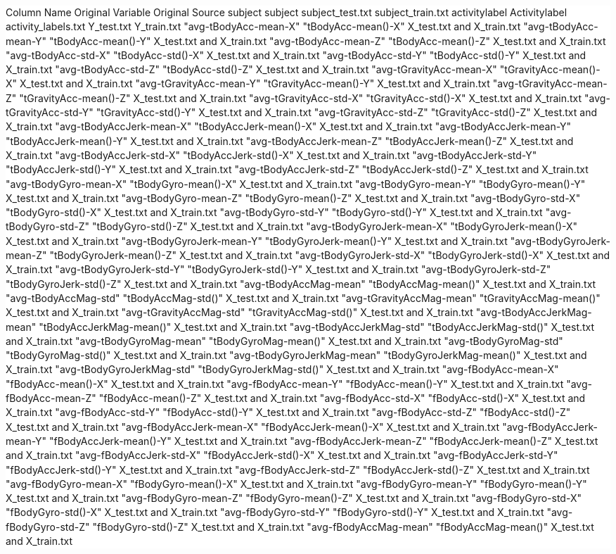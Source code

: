 Column Name	Original Variable	Original Source
subject	subject	subject_test.txt subject_train.txt
activitylabel	Activitylabel	activity_labels.txt
Y_test.txt
Y_train.txt
"avg-tBodyAcc-mean-X"	"tBodyAcc-mean()-X"	X_test.txt and X_train.txt
"avg-tBodyAcc-mean-Y"	 "tBodyAcc-mean()-Y"	X_test.txt and X_train.txt
"avg-tBodyAcc-mean-Z"	 "tBodyAcc-mean()-Z"	X_test.txt and X_train.txt
"avg-tBodyAcc-std-X"	 "tBodyAcc-std()-X"	X_test.txt and X_train.txt
"avg-tBodyAcc-std-Y"	 "tBodyAcc-std()-Y"	X_test.txt and X_train.txt
"avg-tBodyAcc-std-Z"	 "tBodyAcc-std()-Z"	X_test.txt and X_train.txt
"avg-tGravityAcc-mean-X"	 "tGravityAcc-mean()-X"	X_test.txt and X_train.txt
"avg-tGravityAcc-mean-Y"	 "tGravityAcc-mean()-Y"	X_test.txt and X_train.txt
"avg-tGravityAcc-mean-Z"	 "tGravityAcc-mean()-Z"	X_test.txt and X_train.txt
"avg-tGravityAcc-std-X"	 "tGravityAcc-std()-X"	X_test.txt and X_train.txt
"avg-tGravityAcc-std-Y"	 "tGravityAcc-std()-Y"	X_test.txt and X_train.txt
"avg-tGravityAcc-std-Z"	 "tGravityAcc-std()-Z"	X_test.txt and X_train.txt
"avg-tBodyAccJerk-mean-X"	 "tBodyAccJerk-mean()-X"	X_test.txt and X_train.txt
"avg-tBodyAccJerk-mean-Y"	 "tBodyAccJerk-mean()-Y"	X_test.txt and X_train.txt
"avg-tBodyAccJerk-mean-Z"	 "tBodyAccJerk-mean()-Z"	X_test.txt and X_train.txt
"avg-tBodyAccJerk-std-X"	 "tBodyAccJerk-std()-X"	X_test.txt and X_train.txt
"avg-tBodyAccJerk-std-Y"	 "tBodyAccJerk-std()-Y"	X_test.txt and X_train.txt
"avg-tBodyAccJerk-std-Z"	 "tBodyAccJerk-std()-Z"	X_test.txt and X_train.txt
"avg-tBodyGyro-mean-X"	 "tBodyGyro-mean()-X"	X_test.txt and X_train.txt
"avg-tBodyGyro-mean-Y"	 "tBodyGyro-mean()-Y"	X_test.txt and X_train.txt
"avg-tBodyGyro-mean-Z"	 "tBodyGyro-mean()-Z"	X_test.txt and X_train.txt
"avg-tBodyGyro-std-X"	 "tBodyGyro-std()-X"	X_test.txt and X_train.txt
"avg-tBodyGyro-std-Y"	 "tBodyGyro-std()-Y"	X_test.txt and X_train.txt
"avg-tBodyGyro-std-Z"	 "tBodyGyro-std()-Z"	X_test.txt and X_train.txt
"avg-tBodyGyroJerk-mean-X"	 "tBodyGyroJerk-mean()-X"	X_test.txt and X_train.txt
"avg-tBodyGyroJerk-mean-Y"	 "tBodyGyroJerk-mean()-Y"	X_test.txt and X_train.txt
"avg-tBodyGyroJerk-mean-Z"	 "tBodyGyroJerk-mean()-Z"	X_test.txt and X_train.txt
"avg-tBodyGyroJerk-std-X"	 "tBodyGyroJerk-std()-X"	X_test.txt and X_train.txt
"avg-tBodyGyroJerk-std-Y"	 "tBodyGyroJerk-std()-Y"	X_test.txt and X_train.txt
"avg-tBodyGyroJerk-std-Z"	 "tBodyGyroJerk-std()-Z"	X_test.txt and X_train.txt
"avg-tBodyAccMag-mean"	 "tBodyAccMag-mean()"	X_test.txt and X_train.txt
"avg-tBodyAccMag-std"	 "tBodyAccMag-std()"	X_test.txt and X_train.txt
"avg-tGravityAccMag-mean"	 "tGravityAccMag-mean()"	X_test.txt and X_train.txt
"avg-tGravityAccMag-std"	 "tGravityAccMag-std()"	X_test.txt and X_train.txt
"avg-tBodyAccJerkMag-mean"	 "tBodyAccJerkMag-mean()"	X_test.txt and X_train.txt
"avg-tBodyAccJerkMag-std"	 "tBodyAccJerkMag-std()"	X_test.txt and X_train.txt
"avg-tBodyGyroMag-mean"	 "tBodyGyroMag-mean()"	X_test.txt and X_train.txt
"avg-tBodyGyroMag-std"	 "tBodyGyroMag-std()"	X_test.txt and X_train.txt
"avg-tBodyGyroJerkMag-mean"	 "tBodyGyroJerkMag-mean()"	X_test.txt and X_train.txt
"avg-tBodyGyroJerkMag-std"	 "tBodyGyroJerkMag-std()"	X_test.txt and X_train.txt
"avg-fBodyAcc-mean-X"	 "fBodyAcc-mean()-X"	X_test.txt and X_train.txt
"avg-fBodyAcc-mean-Y"	 "fBodyAcc-mean()-Y"	X_test.txt and X_train.txt
"avg-fBodyAcc-mean-Z"	 "fBodyAcc-mean()-Z"	X_test.txt and X_train.txt
"avg-fBodyAcc-std-X"	 "fBodyAcc-std()-X"	X_test.txt and X_train.txt
"avg-fBodyAcc-std-Y"	 "fBodyAcc-std()-Y"	X_test.txt and X_train.txt
"avg-fBodyAcc-std-Z"	 "fBodyAcc-std()-Z"	X_test.txt and X_train.txt
"avg-fBodyAccJerk-mean-X"	 "fBodyAccJerk-mean()-X"	X_test.txt and X_train.txt
"avg-fBodyAccJerk-mean-Y"	 "fBodyAccJerk-mean()-Y"	X_test.txt and X_train.txt
"avg-fBodyAccJerk-mean-Z"	 "fBodyAccJerk-mean()-Z"	X_test.txt and X_train.txt
"avg-fBodyAccJerk-std-X"	 "fBodyAccJerk-std()-X"	X_test.txt and X_train.txt
"avg-fBodyAccJerk-std-Y"	 "fBodyAccJerk-std()-Y"	X_test.txt and X_train.txt
"avg-fBodyAccJerk-std-Z"	 "fBodyAccJerk-std()-Z"	X_test.txt and X_train.txt
"avg-fBodyGyro-mean-X"	 "fBodyGyro-mean()-X"	X_test.txt and X_train.txt
"avg-fBodyGyro-mean-Y"	 "fBodyGyro-mean()-Y"	X_test.txt and X_train.txt
"avg-fBodyGyro-mean-Z"	 "fBodyGyro-mean()-Z"	X_test.txt and X_train.txt
"avg-fBodyGyro-std-X"	 "fBodyGyro-std()-X"	X_test.txt and X_train.txt
"avg-fBodyGyro-std-Y"	 "fBodyGyro-std()-Y"	X_test.txt and X_train.txt
"avg-fBodyGyro-std-Z"	 "fBodyGyro-std()-Z"	X_test.txt and X_train.txt
"avg-fBodyAccMag-mean"	 "fBodyAccMag-mean()"	X_test.txt and X_train.txt